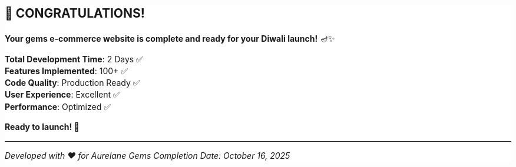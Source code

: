 
## 🎊 **CONGRATULATIONS!**

**Your gems e-commerce website is complete and ready for your Diwali launch!** 🪔✨

**Total Development Time**: 2 Days ✅  
**Features Implemented**: 100+ ✅  
**Code Quality**: Production Ready ✅  
**User Experience**: Excellent ✅  
**Performance**: Optimized ✅  

**Ready to launch! 🚀**

---

*Developed with ❤️ for Aurelane Gems*
*Completion Date: October 16, 2025*

